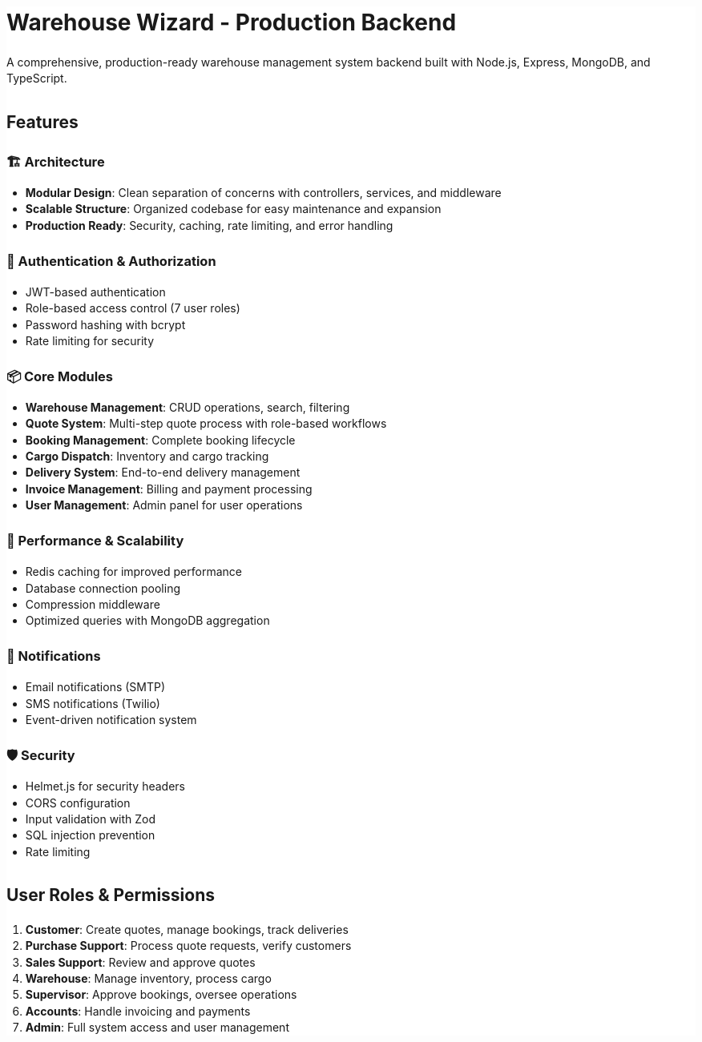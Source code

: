 # Warehouse Wizard - Production Backend

A comprehensive, production-ready warehouse management system backend built with Node.js, Express, MongoDB, and TypeScript.

## Features

### 🏗️ Architecture
- **Modular Design**: Clean separation of concerns with controllers, services, and middleware
- **Scalable Structure**: Organized codebase for easy maintenance and expansion
- **Production Ready**: Security, caching, rate limiting, and error handling

### 🔐 Authentication & Authorization
- JWT-based authentication
- Role-based access control (7 user roles)
- Password hashing with bcrypt
- Rate limiting for security

### 📦 Core Modules
- **Warehouse Management**: CRUD operations, search, filtering
- **Quote System**: Multi-step quote process with role-based workflows
- **Booking Management**: Complete booking lifecycle
- **Cargo Dispatch**: Inventory and cargo tracking
- **Delivery System**: End-to-end delivery management
- **Invoice Management**: Billing and payment processing
- **User Management**: Admin panel for user operations

### 🚀 Performance & Scalability
- Redis caching for improved performance
- Database connection pooling
- Compression middleware
- Optimized queries with MongoDB aggregation

### 📧 Notifications
- Email notifications (SMTP)
- SMS notifications (Twilio)
- Event-driven notification system

### 🛡️ Security
- Helmet.js for security headers
- CORS configuration
- Input validation with Zod
- SQL injection prevention
- Rate limiting

## User Roles & Permissions

1. **Customer**: Create quotes, manage bookings, track deliveries
2. **Purchase Support**: Process quote requests, verify customers
3. **Sales Support**: Review and approve quotes
4. **Warehouse**: Manage inventory, process cargo
5. **Supervisor**: Approve bookings, oversee operations
6. **Accounts**: Handle invoicing and payments
7. **Admin**: Full system access and user management
